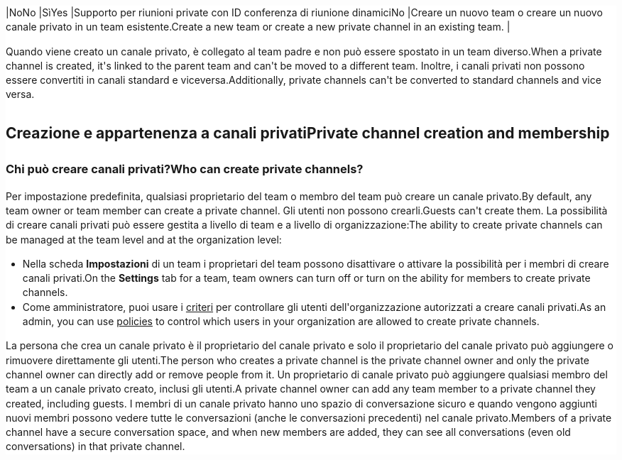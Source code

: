 |<span data-ttu-id="8b46a-146">No</span><span class="sxs-lookup"><span data-stu-id="8b46a-146">No</span></span>     |<span data-ttu-id="8b46a-147">Sì</span><span class="sxs-lookup"><span data-stu-id="8b46a-147">Yes</span></span>         |<span data-ttu-id="8b46a-148">Supporto per riunioni private con ID conferenza di riunione dinamici</span><span class="sxs-lookup"><span data-stu-id="8b46a-148">No</span></span>         |<span data-ttu-id="8b46a-149">Creare un nuovo team o creare un nuovo canale privato in un team esistente.</span><span class="sxs-lookup"><span data-stu-id="8b46a-149">Create a new team or create a new private channel in an existing team.</span></span>         |

<span data-ttu-id="8b46a-150">Quando viene creato un canale privato, è collegato al team padre e non può essere spostato in un team diverso.</span><span class="sxs-lookup"><span data-stu-id="8b46a-150">When a private channel is created, it's linked to the parent team and can't be moved to a different team.</span></span> <span data-ttu-id="8b46a-151">Inoltre, i canali privati non possono essere convertiti in canali standard e viceversa.</span><span class="sxs-lookup"><span data-stu-id="8b46a-151">Additionally, private channels can't be converted to standard channels and vice versa.</span></span>

## <a name="private-channel-creation-and-membership"></a><span data-ttu-id="8b46a-152">Creazione e appartenenza a canali privati</span><span class="sxs-lookup"><span data-stu-id="8b46a-152">Private channel creation and membership</span></span>

### <a name="who-can-create-private-channels"></a><span data-ttu-id="8b46a-153">Chi può creare canali privati?</span><span class="sxs-lookup"><span data-stu-id="8b46a-153">Who can create private channels?</span></span>

<span data-ttu-id="8b46a-154">Per impostazione predefinita, qualsiasi proprietario del team o membro del team può creare un canale privato.</span><span class="sxs-lookup"><span data-stu-id="8b46a-154">By default, any team owner or team member can create a private channel.</span></span> <span data-ttu-id="8b46a-155">Gli utenti non possono crearli.</span><span class="sxs-lookup"><span data-stu-id="8b46a-155">Guests can't create them.</span></span> <span data-ttu-id="8b46a-156">La possibilità di creare canali privati può essere gestita a livello di team e a livello di organizzazione:</span><span class="sxs-lookup"><span data-stu-id="8b46a-156">The ability to create private channels can be managed at the team level and at the organization level:</span></span>

- <span data-ttu-id="8b46a-157">Nella scheda **Impostazioni** di un team i proprietari del team possono disattivare o attivare la possibilità per i membri di creare canali privati.</span><span class="sxs-lookup"><span data-stu-id="8b46a-157">On the **Settings** tab for a team, team owners can turn off or turn on the ability for members to create private channels.</span></span>
- <span data-ttu-id="8b46a-158">Come amministratore, puoi usare i [criteri](teams-policies.md) per controllare gli utenti dell'organizzazione autorizzati a creare canali privati.</span><span class="sxs-lookup"><span data-stu-id="8b46a-158">As an admin, you can use [policies](teams-policies.md) to control which users in your organization are allowed to create private channels.</span></span>

<span data-ttu-id="8b46a-159">La persona che crea un canale privato è il proprietario del canale privato e solo il proprietario del canale privato può aggiungere o rimuovere direttamente gli utenti.</span><span class="sxs-lookup"><span data-stu-id="8b46a-159">The person who creates a private channel is the private channel owner and only the private channel owner can directly add or remove people from it.</span></span> <span data-ttu-id="8b46a-160">Un proprietario di canale privato può aggiungere qualsiasi membro del team a un canale privato creato, inclusi gli utenti.</span><span class="sxs-lookup"><span data-stu-id="8b46a-160">A private channel owner can add any team member to a private channel they created, including guests.</span></span> <span data-ttu-id="8b46a-161">I membri di un canale privato hanno uno spazio di conversazione sicuro e quando vengono aggiunti nuovi membri possono vedere tutte le conversazioni (anche le conversazioni precedenti) nel canale privato.</span><span class="sxs-lookup"><span data-stu-id="8b46a-161">Members of a private channel have a secure conversation space, and when new members are added, they can see all conversations (even old conversations) in that private channel.</span></span>
